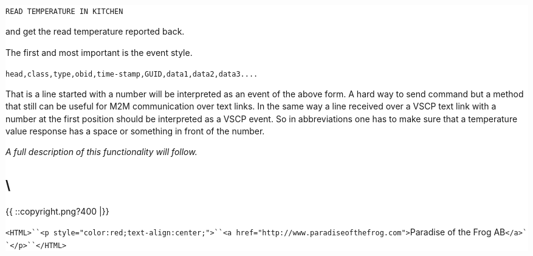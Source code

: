     READ TEMPERATURE IN KITCHEN 

and get the read temperature reported back.

The first and most important is the event style.

    head,class,type,obid,time-stamp,GUID,data1,data2,data3....

That is a line started with a number will be interpreted as an event of the above form. A hard way to send command but a method that still can be useful for M2M communication over text links. In the same way a line received over a VSCP text link with a number at the first position should be interpreted as a VSCP event. So in abbreviations one has to make sure that a temperature value response has a space or something in front of the number.

*A full description of this functionality will follow.*


\\ 
----
{{  ::copyright.png?400  |}}

`<HTML>``<p style="color:red;text-align:center;">``<a href="http://www.paradiseofthefrog.com">`Paradise of the Frog AB`</a>``</p>``</HTML>`
